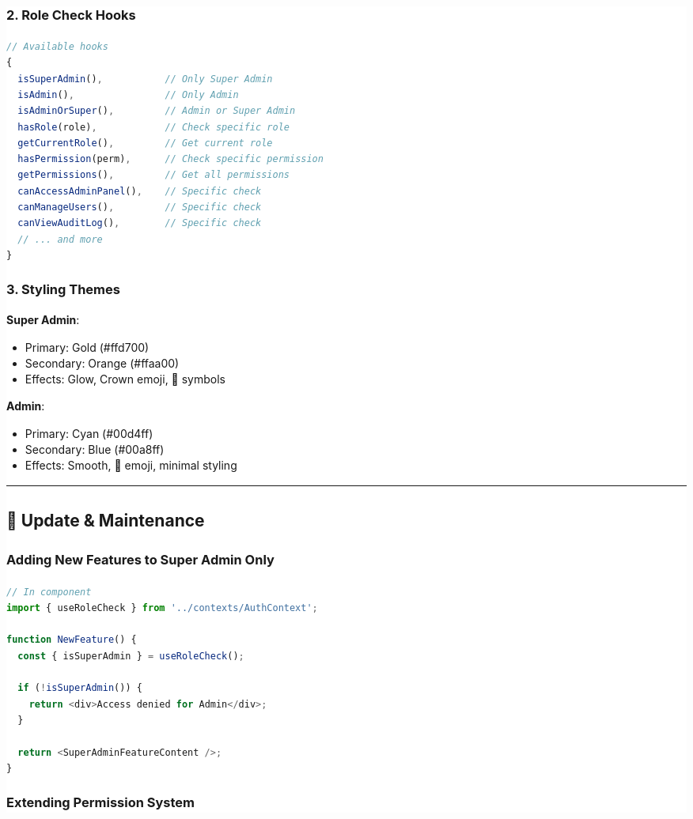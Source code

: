 
### 2. Role Check Hooks
```javascript
// Available hooks
{
  isSuperAdmin(),           // Only Super Admin
  isAdmin(),                // Only Admin
  isAdminOrSuper(),         // Admin or Super Admin
  hasRole(role),            // Check specific role
  getCurrentRole(),         // Get current role
  hasPermission(perm),      // Check specific permission
  getPermissions(),         // Get all permissions
  canAccessAdminPanel(),    // Specific check
  canManageUsers(),         // Specific check
  canViewAuditLog(),        // Specific check
  // ... and more
}
```

### 3. Styling Themes

**Super Admin**:
- Primary: Gold (#ffd700)
- Secondary: Orange (#ffaa00)
- Effects: Glow, Crown emoji, 👑 symbols

**Admin**:
- Primary: Cyan (#00d4ff)
- Secondary: Blue (#00a8ff)
- Effects: Smooth, 👤 emoji, minimal styling

---

## 🔄 Update & Maintenance

### Adding New Features to Super Admin Only

```javascript
// In component
import { useRoleCheck } from '../contexts/AuthContext';

function NewFeature() {
  const { isSuperAdmin } = useRoleCheck();
  
  if (!isSuperAdmin()) {
    return <div>Access denied for Admin</div>;
  }
  
  return <SuperAdminFeatureContent />;
}
```

### Extending Permission System
